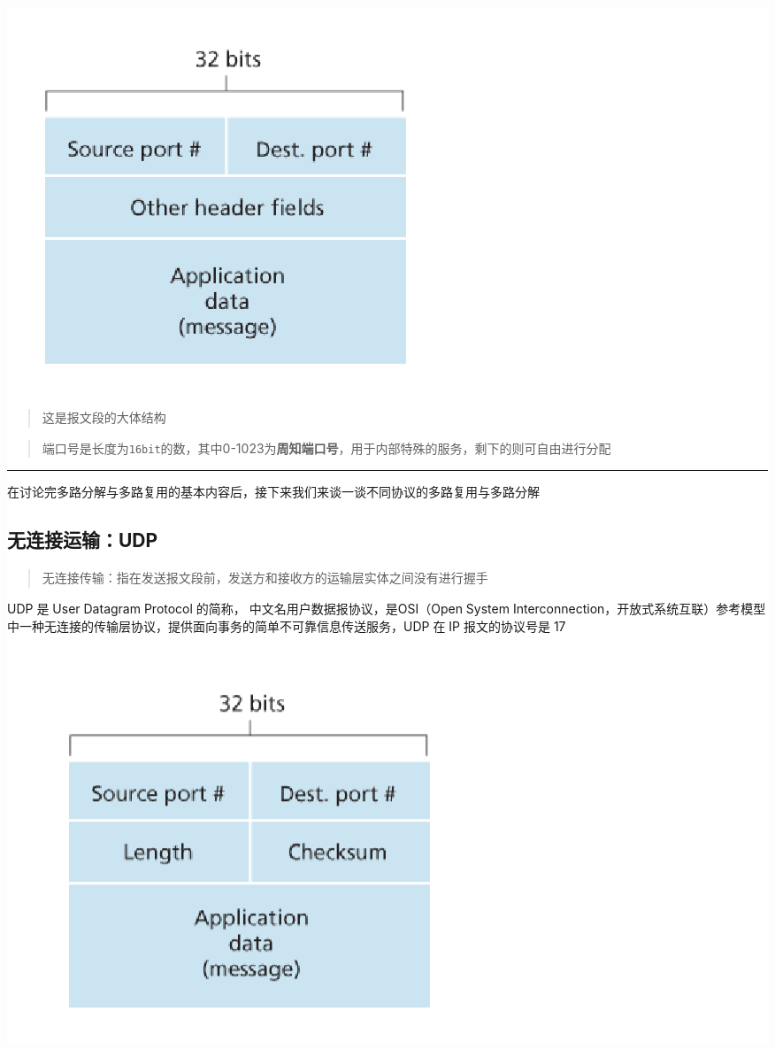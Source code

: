 ![trans](./img/Transport%20Layer/03.png)

> 这是报文段的大体结构

> 端口号是长度为`16bit`的数，其中0-1023为**周知端口号**，用于内部特殊的服务，剩下的则可自由进行分配

---

在讨论完多路分解与多路复用的基本内容后，接下来我们来谈一谈不同协议的多路复用与多路分解

## 无连接运输：UDP

> 无连接传输：指在发送报文段前，发送方和接收方的运输层实体之间没有进行握手

UDP 是 User Datagram Protocol 的简称， 中文名用户数据报协议，是OSI（Open System Interconnection，开放式系统互联）参考模型中一种无连接的传输层协议，提供面向事务的简单不可靠信息传送服务，UDP 在 IP 报文的协议号是 17

![UDP](./img/Transport%20Layer/UDP.png)
